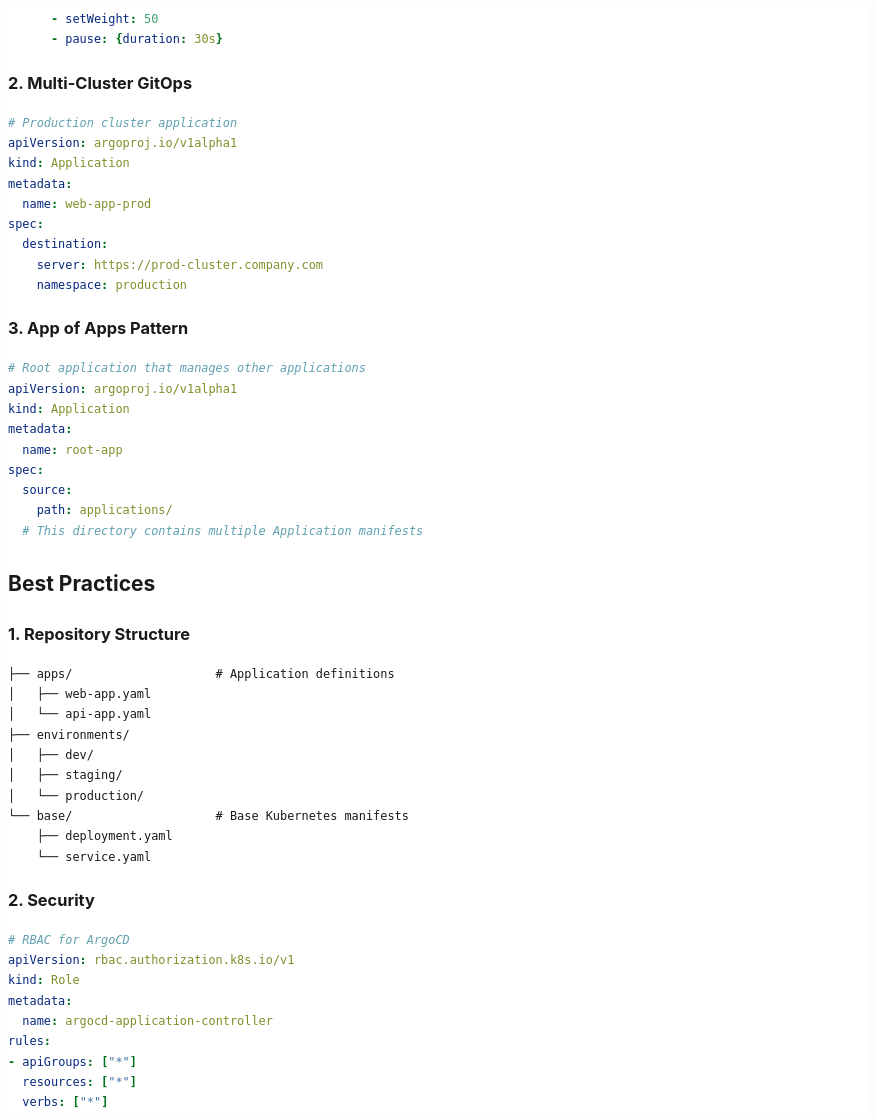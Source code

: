 ```yaml
      - setWeight: 50
      - pause: {duration: 30s}
```

### 2. Multi-Cluster GitOps
```yaml
# Production cluster application
apiVersion: argoproj.io/v1alpha1
kind: Application
metadata:
  name: web-app-prod
spec:
  destination:
    server: https://prod-cluster.company.com
    namespace: production
```

### 3. App of Apps Pattern
```yaml
# Root application that manages other applications
apiVersion: argoproj.io/v1alpha1
kind: Application
metadata:
  name: root-app
spec:
  source:
    path: applications/
  # This directory contains multiple Application manifests
```

## Best Practices

### 1. Repository Structure
```
├── apps/                    # Application definitions
│   ├── web-app.yaml
│   └── api-app.yaml
├── environments/
│   ├── dev/
│   ├── staging/
│   └── production/
└── base/                    # Base Kubernetes manifests
    ├── deployment.yaml
    └── service.yaml
```

### 2. Security
```yaml
# RBAC for ArgoCD
apiVersion: rbac.authorization.k8s.io/v1
kind: Role
metadata:
  name: argocd-application-controller
rules:
- apiGroups: ["*"]
  resources: ["*"]
  verbs: ["*"]
```

